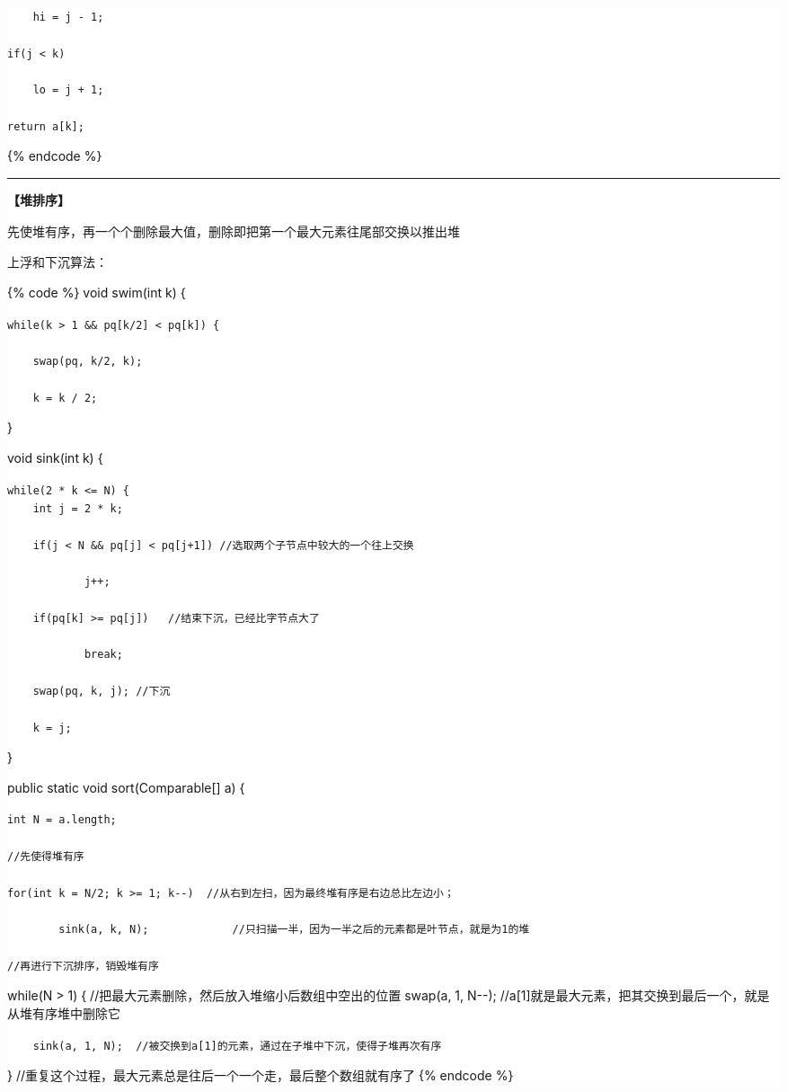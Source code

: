         hi = j - 1;

    if(j < k)

        lo = j + 1;

    return a[k];
{% endcode %}

---------------------------------------------------

<b>【堆排序】</b>

先使堆有序，再一个个删除最大值，删除即把第一个最大元素往尾部交换以推出堆

上浮和下沉算法：

{% code %}
void swim(int k) {

    while(k > 1 && pq[k/2] < pq[k]) {

        swap(pq, k/2, k);

        k = k / 2;
}

void sink(int k) {

    while(2 * k <= N) {
        int j = 2 * k;

        if(j < N && pq[j] < pq[j+1]) //选取两个子节点中较大的一个往上交换

                j++;

        if(pq[k] >= pq[j])   //结束下沉，已经比字节点大了

                break;

        swap(pq, k, j); //下沉

        k = j;

}

public static void sort(Comparable[] a) {

    int N = a.length;

    //先使得堆有序

    for(int k = N/2; k >= 1; k--)  //从右到左扫，因为最终堆有序是右边总比左边小；

            sink(a, k, N);             //只扫描一半，因为一半之后的元素都是叶节点，就是为1的堆

    //再进行下沉排序，销毁堆有序

   while(N > 1) {      //把最大元素删除，然后放入堆缩小后数组中空出的位置
        swap(a, 1, N--); //a[1]就是最大元素，把其交换到最后一个，就是从堆有序堆中删除它

        sink(a, 1, N);  //被交换到a[1]的元素，通过在子堆中下沉，使得子堆再次有序

}                           //重复这个过程，最大元素总是往后一个一个走，最后整个数组就有序了
{% endcode %}
